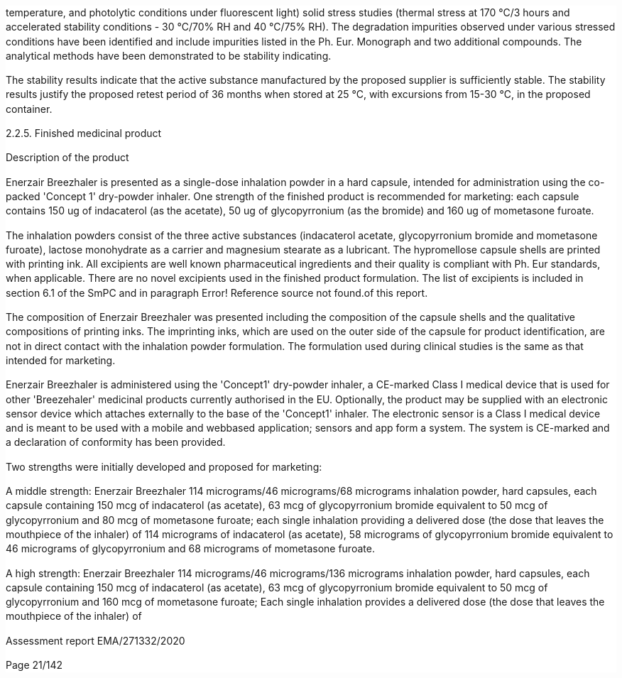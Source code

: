 
temperature, and photolytic conditions under fluorescent light) solid stress studies (thermal stress at 170 °C/3 hours and accelerated stability conditions - 30 °C/70% RH and 40 °C/75% RH). The degradation impurities observed under various stressed conditions have been identified and include impurities listed in the Ph. Eur. Monograph and two additional compounds. The analytical methods have been demonstrated to be stability indicating.

The stability results indicate that the active substance manufactured by the proposed supplier is sufficiently stable. The stability results justify the proposed retest period of 36 months when stored at 25 °C, with excursions from 15-30 ℃, in the proposed container.

2.2.5. Finished medicinal product

Description of the product

Enerzair Breezhaler is presented as a single-dose inhalation powder in a hard capsule, intended for administration using the co-packed 'Concept 1' dry-powder inhaler. One strength of the finished product is recommended for marketing: each capsule contains 150 ug of indacaterol (as the acetate), 50 ug of glycopyrronium (as the bromide) and 160 ug of mometasone furoate.

The inhalation powders consist of the three active substances (indacaterol acetate, glycopyrronium bromide and mometasone furoate), lactose monohydrate as a carrier and magnesium stearate as a lubricant. The hypromellose capsule shells are printed with printing ink. All excipients are well known pharmaceutical ingredients and their quality is compliant with Ph. Eur standards, when applicable. There are no novel excipients used in the finished product formulation. The list of excipients is included in section 6.1 of the SmPC and in paragraph Error! Reference source not found.of this report.

The composition of Enerzair Breezhaler was presented including the composition of the capsule shells and the qualitative compositions of printing inks. The imprinting inks, which are used on the outer side of the capsule for product identification, are not in direct contact with the inhalation powder formulation. The formulation used during clinical studies is the same as that intended for marketing.

Enerzair Breezhaler is administered using the 'Concept1' dry-powder inhaler, a CE-marked Class I medical device that is used for other 'Breezehaler' medicinal products currently authorised in the EU. Optionally, the product may be supplied with an electronic sensor device which attaches externally to the base of the 'Concept1' inhaler. The electronic sensor is a Class I medical device and is meant to be used with a mobile and webbased application; sensors and app form a system. The system is CE-marked and a declaration of conformity has been provided.

Two strengths were initially developed and proposed for marketing:

A middle strength: Enerzair Breezhaler 114 micrograms/46 micrograms/68 micrograms inhalation powder, hard capsules, each capsule containing 150 mcg of indacaterol (as acetate), 63 mcg of glycopyrronium bromide equivalent to 50 mcg of glycopyrronium and 80 mcg of mometasone furoate; each single inhalation providing a delivered dose (the dose that leaves the mouthpiece of the inhaler) of 114 micrograms of indacaterol (as acetate), 58 micrograms of glycopyrronium bromide equivalent to 46 micrograms of glycopyrronium and 68 micrograms of mometasone furoate.

A high strength: Enerzair Breezhaler 114 micrograms/46 micrograms/136 micrograms inhalation powder, hard capsules, each capsule containing 150 mcg of indacaterol (as acetate), 63 mcg of glycopyrronium bromide equivalent to 50 mcg of glycopyrronium and 160 mcg of mometasone furoate; Each single inhalation provides a delivered dose (the dose that leaves the mouthpiece of the inhaler) of

Assessment report EMA/271332/2020

Page 21/142
